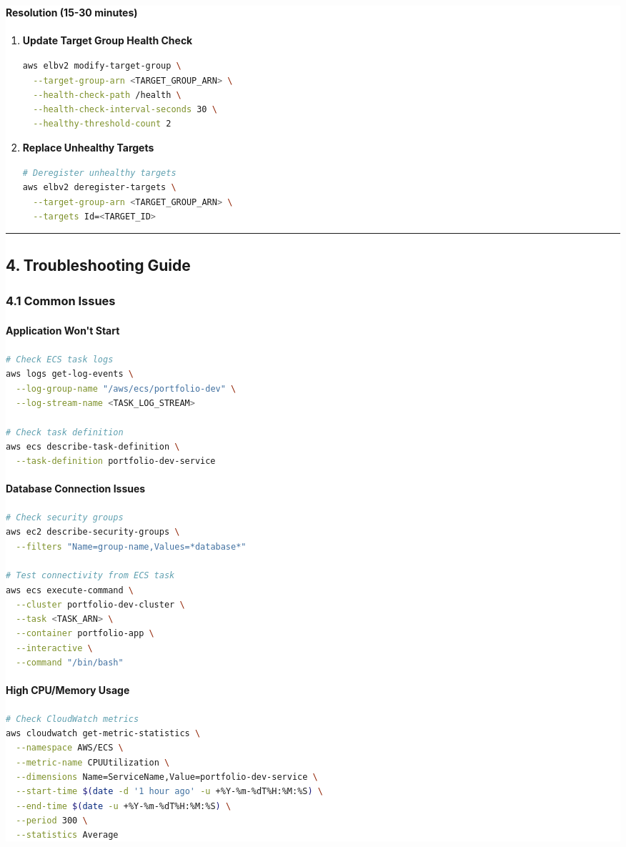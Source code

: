 #### Resolution (15-30 minutes)

1. **Update Target Group Health Check**
   ```bash
   aws elbv2 modify-target-group \
     --target-group-arn <TARGET_GROUP_ARN> \
     --health-check-path /health \
     --health-check-interval-seconds 30 \
     --healthy-threshold-count 2
   ```

2. **Replace Unhealthy Targets**
   ```bash
   # Deregister unhealthy targets
   aws elbv2 deregister-targets \
     --target-group-arn <TARGET_GROUP_ARN> \
     --targets Id=<TARGET_ID>
   ```

---

## 4. Troubleshooting Guide

### 4.1 Common Issues

#### Application Won't Start
```bash
# Check ECS task logs
aws logs get-log-events \
  --log-group-name "/aws/ecs/portfolio-dev" \
  --log-stream-name <TASK_LOG_STREAM>

# Check task definition
aws ecs describe-task-definition \
  --task-definition portfolio-dev-service
```

#### Database Connection Issues
```bash
# Check security groups
aws ec2 describe-security-groups \
  --filters "Name=group-name,Values=*database*"

# Test connectivity from ECS task
aws ecs execute-command \
  --cluster portfolio-dev-cluster \
  --task <TASK_ARN> \
  --container portfolio-app \
  --interactive \
  --command "/bin/bash"
```

#### High CPU/Memory Usage
```bash
# Check CloudWatch metrics
aws cloudwatch get-metric-statistics \
  --namespace AWS/ECS \
  --metric-name CPUUtilization \
  --dimensions Name=ServiceName,Value=portfolio-dev-service \
  --start-time $(date -d '1 hour ago' -u +%Y-%m-%dT%H:%M:%S) \
  --end-time $(date -u +%Y-%m-%dT%H:%M:%S) \
  --period 300 \
  --statistics Average
```
